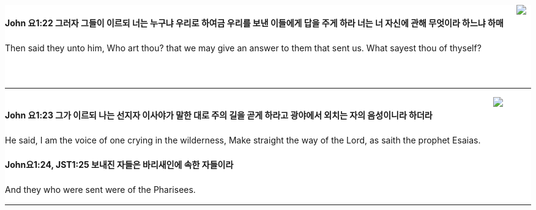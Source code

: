 
<div class="columns">
  <div class="scriptures">
    <br>
    <div class="scripture">
      <b>John 요1:22 그러자 그들이 이르되 너는 누구냐 우리로 하여금 우리를 보낸 이들에게 답을 주게 하라 너는 너 자신에 관해 무엇이라 하느냐 하매 
      </b>
    </div>
    <br>
    <div class="scripture">Then said they unto him, Who art thou? that we may give an answer to them that sent us. What sayest thou of thyself? 
    </div>
    <br>
    <div class="scripture">
      <b>
      </b>
    </div>
    <br>
    <div class="scripture">
    </div>         
  </div>
  <div class="image-container">
    <img src='../../pictures/picture_17.jpg'>
  </div>
</div>

---

<div class="columns">
  <div class="scriptures">
    <br>
    <div class="scripture">
      <b>John 요1:23 그가 이르되 나는 선지자 이사야가 말한 대로 주의 길을 곧게 하라고 광야에서 외치는 자의 음성이니라 하더라 
      </b>
    </div>
    <br>
    <div class="scripture">He said, I am the voice of one crying in the wilderness, Make straight the way of the Lord, as saith the prophet Esaias. 
    </div>
    <br>
    <div class="scripture">
      <b>John요1:24, JST1:25 보내진 자들은 바리새인에 속한 자들이라 
      </b>
    </div>
    <br>
    <div class="scripture">And they who were sent were of the Pharisees. 
    </div>         
  </div>
  <div class="image-container">
    <img src='../../pictures/picture_25.jpg'>
  </div>
</div>

---